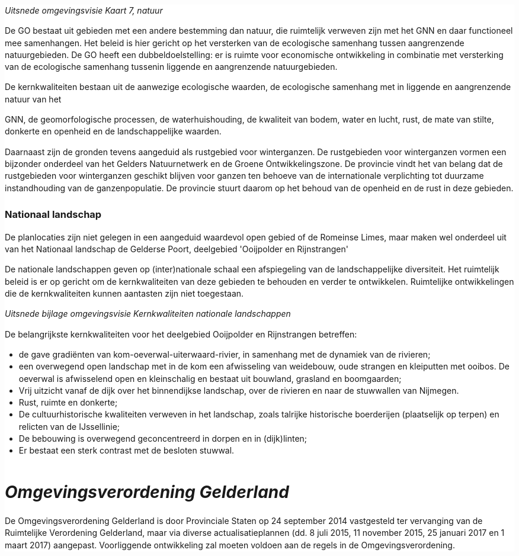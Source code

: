 *Uitsnede omgevingsvisie Kaart 7, natuur* 

De GO bestaat uit gebieden met een andere bestemming dan natuur, die ruimtelijk verweven zijn met het GNN en daar functioneel mee samenhangen. Het beleid is hier gericht op het versterken van de ecologische samenhang tussen aangrenzende natuurgebieden. De GO heeft een dubbeldoelstelling: er is ruimte voor economische ontwikkeling in combinatie met versterking van de ecologische samenhang tussenin liggende en aangrenzende natuurgebieden.

De kernkwaliteiten bestaan uit de aanwezige ecologische waarden, de ecologische samenhang met in liggende en aangrenzende natuur van het

GNN, de geomorfologische processen, de waterhuishouding, de kwaliteit van bodem, water en lucht, rust, de mate van stilte, donkerte en openheid en de landschappelijke waarden.

Daarnaast zijn de gronden tevens aangeduid als rustgebied voor winterganzen. De rustgebieden voor winterganzen vormen een bijzonder onderdeel van het Gelders Natuurnetwerk en de Groene Ontwikkelingszone. De provincie vindt het van belang dat de rustgebieden voor winterganzen geschikt blijven voor ganzen ten behoeve van de internationale verplichting tot duurzame instandhouding van de ganzenpopulatie. De provincie stuurt daarom op het behoud van de openheid en de rust in deze gebieden.

### Nationaal landschap

De planlocaties zijn niet gelegen in een aangeduid waardevol open gebied of de Romeinse Limes, maar maken wel onderdeel uit van het Nationaal landschap de Gelderse Poort, deelgebied 'Ooijpolder en Rijnstrangen'

De nationale landschappen geven op (inter)nationale schaal een afspiegeling van de landschappelijke diversiteit. Het ruimtelijk beleid is er op gericht om de kernkwaliteiten van deze gebieden te behouden en verder te ontwikkelen. Ruimtelijke ontwikkelingen die de kernkwaliteiten kunnen aantasten zijn niet toegestaan.

*Uitsnede bijlage omgevingsvisie Kernkwaliteiten nationale landschappen*

De belangrijkste kernkwaliteiten voor het deelgebied Ooijpolder en Rijnstrangen betreffen:

- de gave gradiënten van kom-oeverwal-uiterwaard-rivier, in samenhang met de dynamiek van de rivieren;
- een overwegend open landschap met in de kom een afwisseling van weidebouw, oude strangen en kleiputten met ooibos. De oeverwal is afwisselend open en kleinschalig en bestaat uit bouwland, grasland en boomgaarden;
- Vrij uitzicht vanaf de dijk over het binnendijkse landschap, over de rivieren en naar de stuwwallen van Nijmegen.
- Rust, ruimte en donkerte;
- De cultuurhistorische kwaliteiten verweven in het landschap, zoals talrijke historische boerderijen (plaatselijk op terpen) en relicten van de IJssellinie;
- De bebouwing is overwegend geconcentreerd in dorpen en in (dijk)linten;
- Er bestaat een sterk contrast met de besloten stuwwal.

# *Omgevingsverordening Gelderland*

De Omgevingsverordening Gelderland is door Provinciale Staten op 24 september 2014 vastgesteld ter vervanging van de Ruimtelijke Verordening Gelderland, maar via diverse actualisatieplannen (dd. 8 juli 2015, 11 november 2015, 25 januari 2017 en 1 maart 2017) aangepast. Voorliggende ontwikkeling zal moeten voldoen aan de regels in de Omgevingsverordening.
